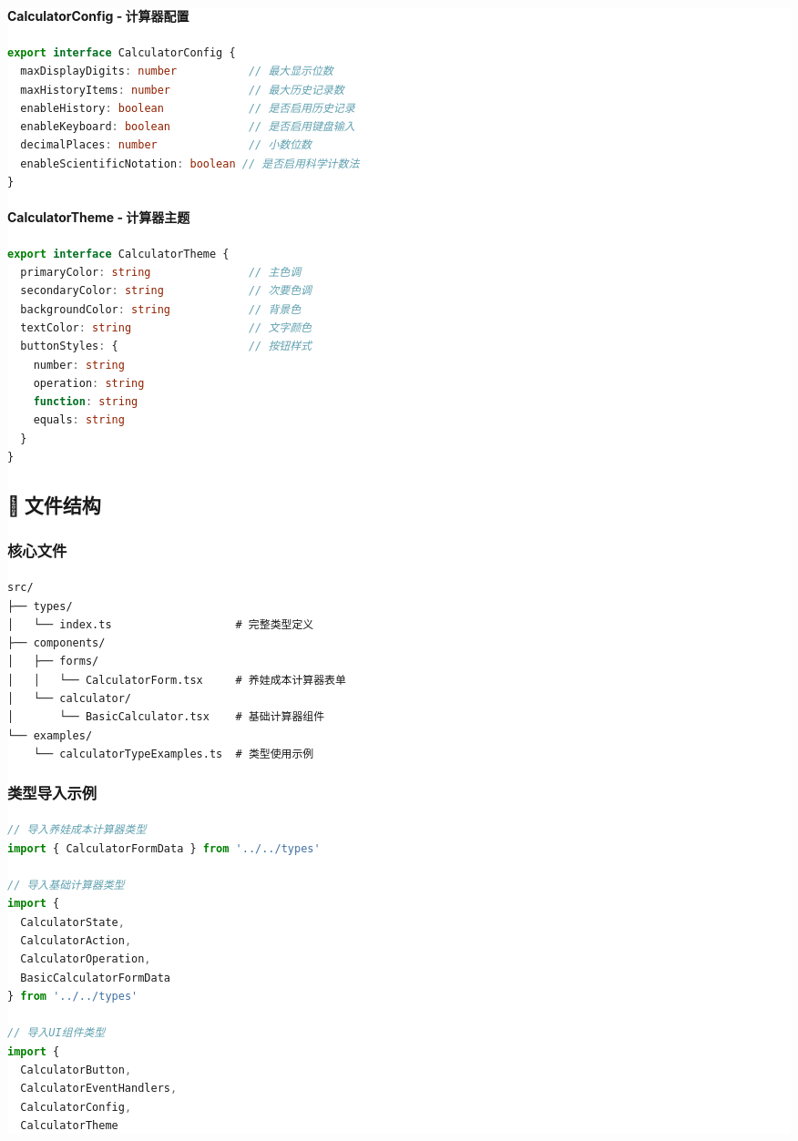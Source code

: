 #### CalculatorConfig - 计算器配置
```typescript
export interface CalculatorConfig {
  maxDisplayDigits: number           // 最大显示位数
  maxHistoryItems: number            // 最大历史记录数
  enableHistory: boolean             // 是否启用历史记录
  enableKeyboard: boolean            // 是否启用键盘输入
  decimalPlaces: number              // 小数位数
  enableScientificNotation: boolean // 是否启用科学计数法
}
```

#### CalculatorTheme - 计算器主题
```typescript
export interface CalculatorTheme {
  primaryColor: string               // 主色调
  secondaryColor: string             // 次要色调
  backgroundColor: string            // 背景色
  textColor: string                  // 文字颜色
  buttonStyles: {                    // 按钮样式
    number: string
    operation: string
    function: string
    equals: string
  }
}
```

## 📁 文件结构

### 核心文件
```
src/
├── types/
│   └── index.ts                   # 完整类型定义
├── components/
│   ├── forms/
│   │   └── CalculatorForm.tsx     # 养娃成本计算器表单
│   └── calculator/
│       └── BasicCalculator.tsx    # 基础计算器组件
└── examples/
    └── calculatorTypeExamples.ts  # 类型使用示例
```

### 类型导入示例
```typescript
// 导入养娃成本计算器类型
import { CalculatorFormData } from '../../types'

// 导入基础计算器类型
import {
  CalculatorState,
  CalculatorAction,
  CalculatorOperation,
  BasicCalculatorFormData
} from '../../types'

// 导入UI组件类型
import {
  CalculatorButton,
  CalculatorEventHandlers,
  CalculatorConfig,
  CalculatorTheme
```